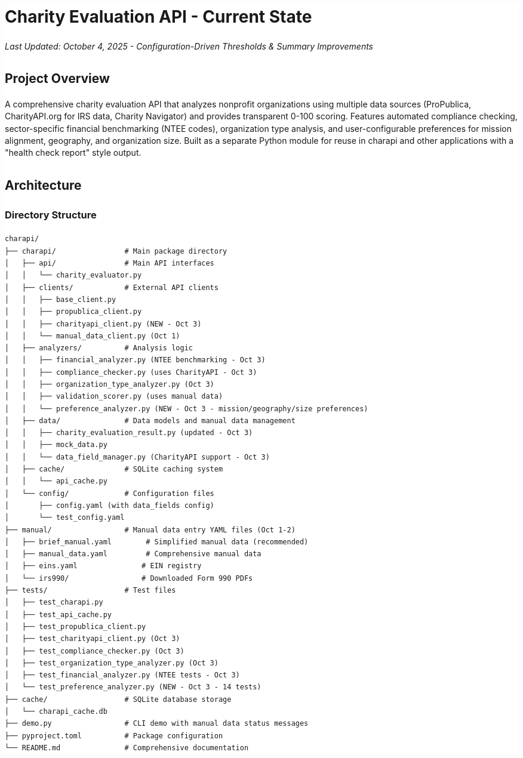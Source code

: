 # Charity Evaluation API - Current State

*Last Updated: October 4, 2025 - Configuration-Driven Thresholds & Summary Improvements*

## Project Overview

A comprehensive charity evaluation API that analyzes nonprofit organizations using multiple data sources (ProPublica, CharityAPI.org for IRS data, Charity Navigator) and provides transparent 0-100 scoring. Features automated compliance checking, sector-specific financial benchmarking (NTEE codes), organization type analysis, and user-configurable preferences for mission alignment, geography, and organization size. Built as a separate Python module for reuse in charapi and other applications with a "health check report" style output.

## Architecture

### Directory Structure
```
charapi/
├── charapi/                # Main package directory
│   ├── api/                # Main API interfaces
│   │   └── charity_evaluator.py
│   ├── clients/            # External API clients
│   │   ├── base_client.py
│   │   ├── propublica_client.py
│   │   ├── charityapi_client.py (NEW - Oct 3)
│   │   └── manual_data_client.py (Oct 1)
│   ├── analyzers/          # Analysis logic
│   │   ├── financial_analyzer.py (NTEE benchmarking - Oct 3)
│   │   ├── compliance_checker.py (uses CharityAPI - Oct 3)
│   │   ├── organization_type_analyzer.py (Oct 3)
│   │   ├── validation_scorer.py (uses manual data)
│   │   └── preference_analyzer.py (NEW - Oct 3 - mission/geography/size preferences)
│   ├── data/               # Data models and manual data management
│   │   ├── charity_evaluation_result.py (updated - Oct 3)
│   │   ├── mock_data.py
│   │   └── data_field_manager.py (CharityAPI support - Oct 3)
│   ├── cache/              # SQLite caching system
│   │   └── api_cache.py
│   └── config/             # Configuration files
│       ├── config.yaml (with data_fields config)
│       └── test_config.yaml
├── manual/                 # Manual data entry YAML files (Oct 1-2)
│   ├── brief_manual.yaml        # Simplified manual data (recommended)
│   ├── manual_data.yaml         # Comprehensive manual data
│   ├── eins.yaml               # EIN registry
│   └── irs990/                 # Downloaded Form 990 PDFs
├── tests/                  # Test files
│   ├── test_charapi.py
│   ├── test_api_cache.py
│   ├── test_propublica_client.py
│   ├── test_charityapi_client.py (Oct 3)
│   ├── test_compliance_checker.py (Oct 3)
│   ├── test_organization_type_analyzer.py (Oct 3)
│   ├── test_financial_analyzer.py (NTEE tests - Oct 3)
│   └── test_preference_analyzer.py (NEW - Oct 3 - 14 tests)
├── cache/                  # SQLite database storage
│   └── charapi_cache.db
├── demo.py                 # CLI demo with manual data status messages
├── pyproject.toml          # Package configuration
└── README.md               # Comprehensive documentation
```
